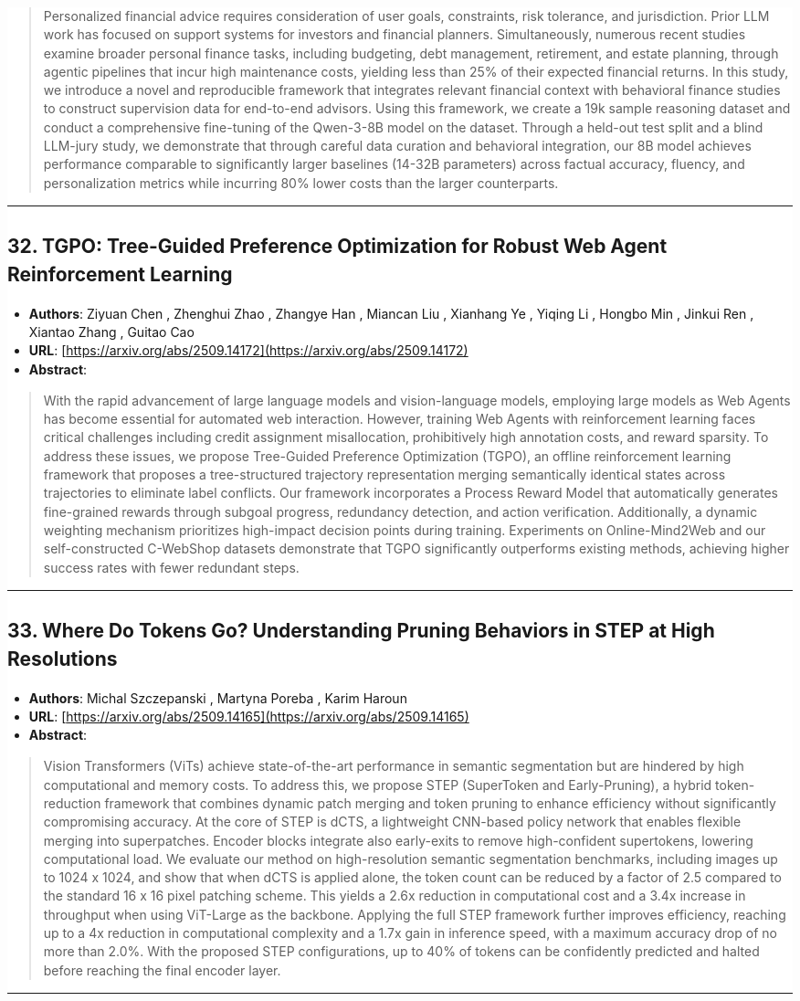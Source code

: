 > Personalized financial advice requires consideration of user goals, constraints, risk tolerance, and jurisdiction. Prior LLM work has focused on support systems for investors and financial planners. Simultaneously, numerous recent studies examine broader personal finance tasks, including budgeting, debt management, retirement, and estate planning, through agentic pipelines that incur high maintenance costs, yielding less than 25% of their expected financial returns. In this study, we introduce a novel and reproducible framework that integrates relevant financial context with behavioral finance studies to construct supervision data for end-to-end advisors. Using this framework, we create a 19k sample reasoning dataset and conduct a comprehensive fine-tuning of the Qwen-3-8B model on the dataset. Through a held-out test split and a blind LLM-jury study, we demonstrate that through careful data curation and behavioral integration, our 8B model achieves performance comparable to significantly larger baselines (14-32B parameters) across factual accuracy, fluency, and personalization metrics while incurring 80% lower costs than the larger counterparts.

---

## 32. TGPO: Tree-Guided Preference Optimization for Robust Web Agent Reinforcement Learning
- **Authors**: Ziyuan Chen , Zhenghui Zhao , Zhangye Han , Miancan Liu , Xianhang Ye , Yiqing Li , Hongbo Min , Jinkui Ren , Xiantao Zhang , Guitao Cao
- **URL**: [https://arxiv.org/abs/2509.14172](https://arxiv.org/abs/2509.14172)
- **Abstract**:
> With the rapid advancement of large language models and vision-language models, employing large models as Web Agents has become essential for automated web interaction. However, training Web Agents with reinforcement learning faces critical challenges including credit assignment misallocation, prohibitively high annotation costs, and reward sparsity. To address these issues, we propose Tree-Guided Preference Optimization (TGPO), an offline reinforcement learning framework that proposes a tree-structured trajectory representation merging semantically identical states across trajectories to eliminate label conflicts. Our framework incorporates a Process Reward Model that automatically generates fine-grained rewards through subgoal progress, redundancy detection, and action verification. Additionally, a dynamic weighting mechanism prioritizes high-impact decision points during training. Experiments on Online-Mind2Web and our self-constructed C-WebShop datasets demonstrate that TGPO significantly outperforms existing methods, achieving higher success rates with fewer redundant steps.

---

## 33. Where Do Tokens Go? Understanding Pruning Behaviors in STEP at High Resolutions
- **Authors**: Michal Szczepanski , Martyna Poreba , Karim Haroun
- **URL**: [https://arxiv.org/abs/2509.14165](https://arxiv.org/abs/2509.14165)
- **Abstract**:
> Vision Transformers (ViTs) achieve state-of-the-art performance in semantic segmentation but are hindered by high computational and memory costs. To address this, we propose STEP (SuperToken and Early-Pruning), a hybrid token-reduction framework that combines dynamic patch merging and token pruning to enhance efficiency without significantly compromising accuracy. At the core of STEP is dCTS, a lightweight CNN-based policy network that enables flexible merging into superpatches. Encoder blocks integrate also early-exits to remove high-confident supertokens, lowering computational load. We evaluate our method on high-resolution semantic segmentation benchmarks, including images up to 1024 x 1024, and show that when dCTS is applied alone, the token count can be reduced by a factor of 2.5 compared to the standard 16 x 16 pixel patching scheme. This yields a 2.6x reduction in computational cost and a 3.4x increase in throughput when using ViT-Large as the backbone. Applying the full STEP framework further improves efficiency, reaching up to a 4x reduction in computational complexity and a 1.7x gain in inference speed, with a maximum accuracy drop of no more than 2.0%. With the proposed STEP configurations, up to 40% of tokens can be confidently predicted and halted before reaching the final encoder layer.

---